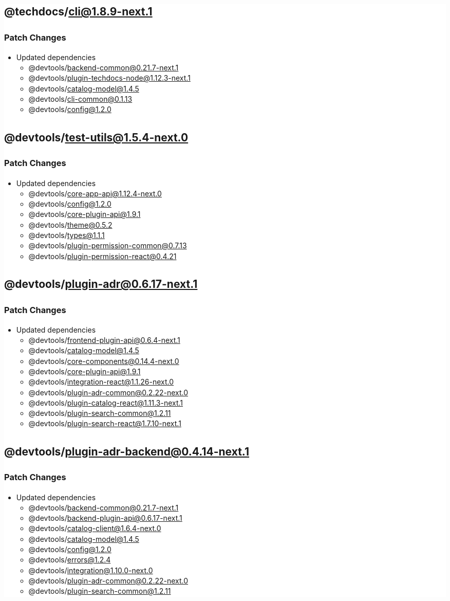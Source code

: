 ## @techdocs/cli@1.8.9-next.1

### Patch Changes

- Updated dependencies
  - @devtools/backend-common@0.21.7-next.1
  - @devtools/plugin-techdocs-node@1.12.3-next.1
  - @devtools/catalog-model@1.4.5
  - @devtools/cli-common@0.1.13
  - @devtools/config@1.2.0

## @devtools/test-utils@1.5.4-next.0

### Patch Changes

- Updated dependencies
  - @devtools/core-app-api@1.12.4-next.0
  - @devtools/config@1.2.0
  - @devtools/core-plugin-api@1.9.1
  - @devtools/theme@0.5.2
  - @devtools/types@1.1.1
  - @devtools/plugin-permission-common@0.7.13
  - @devtools/plugin-permission-react@0.4.21

## @devtools/plugin-adr@0.6.17-next.1

### Patch Changes

- Updated dependencies
  - @devtools/frontend-plugin-api@0.6.4-next.1
  - @devtools/catalog-model@1.4.5
  - @devtools/core-components@0.14.4-next.0
  - @devtools/core-plugin-api@1.9.1
  - @devtools/integration-react@1.1.26-next.0
  - @devtools/plugin-adr-common@0.2.22-next.0
  - @devtools/plugin-catalog-react@1.11.3-next.1
  - @devtools/plugin-search-common@1.2.11
  - @devtools/plugin-search-react@1.7.10-next.1

## @devtools/plugin-adr-backend@0.4.14-next.1

### Patch Changes

- Updated dependencies
  - @devtools/backend-common@0.21.7-next.1
  - @devtools/backend-plugin-api@0.6.17-next.1
  - @devtools/catalog-client@1.6.4-next.0
  - @devtools/catalog-model@1.4.5
  - @devtools/config@1.2.0
  - @devtools/errors@1.2.4
  - @devtools/integration@1.10.0-next.0
  - @devtools/plugin-adr-common@0.2.22-next.0
  - @devtools/plugin-search-common@1.2.11
